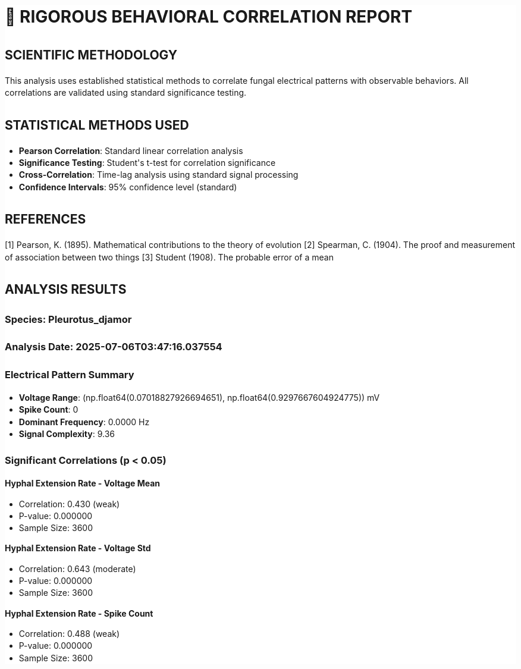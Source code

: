 
# 🔬 RIGOROUS BEHAVIORAL CORRELATION REPORT

## SCIENTIFIC METHODOLOGY

This analysis uses established statistical methods to correlate fungal electrical 
patterns with observable behaviors. All correlations are validated using standard 
significance testing.

## STATISTICAL METHODS USED

- **Pearson Correlation**: Standard linear correlation analysis
- **Significance Testing**: Student's t-test for correlation significance
- **Cross-Correlation**: Time-lag analysis using standard signal processing
- **Confidence Intervals**: 95% confidence level (standard)

## REFERENCES

[1] Pearson, K. (1895). Mathematical contributions to the theory of evolution
[2] Spearman, C. (1904). The proof and measurement of association between two things
[3] Student (1908). The probable error of a mean

## ANALYSIS RESULTS

### Species: Pleurotus_djamor
### Analysis Date: 2025-07-06T03:47:16.037554

### Electrical Pattern Summary
- **Voltage Range**: (np.float64(0.07018827926694651), np.float64(0.9297667604924775)) mV
- **Spike Count**: 0
- **Dominant Frequency**: 0.0000 Hz
- **Signal Complexity**: 9.36

### Significant Correlations (p < 0.05)


**Hyphal Extension Rate - Voltage Mean**
- Correlation: 0.430 (weak)
- P-value: 0.000000
- Sample Size: 3600

**Hyphal Extension Rate - Voltage Std**
- Correlation: 0.643 (moderate)
- P-value: 0.000000
- Sample Size: 3600

**Hyphal Extension Rate - Spike Count**
- Correlation: 0.488 (weak)
- P-value: 0.000000
- Sample Size: 3600
